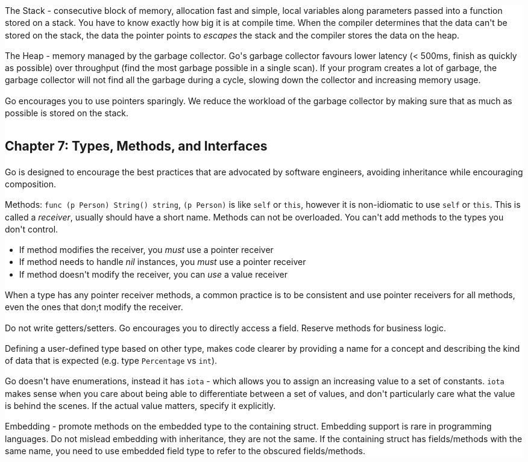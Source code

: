 The Stack - consecutive block of memory, allocation fast and simple, local variables along parameters passed into a
function stored on a stack. You have to know exactly how big it is at compile time. When the compiler determines that
the data can't be stored on the stack, the data the pointer points to _escapes_ the stack and the compiler stores the
data on the heap.

The Heap - memory managed by the garbage collector. Go's garbage collector favours lower latency (< 500ms, finish as
quickly as possible) over throughput (find the most garbage possible in a single scan). If your program creates a lot of
garbage, the garbage collector will not find all the garbage during a cycle, slowing down the collector and increasing
memory usage.

Go encourages you to use pointers sparingly. We reduce the workload of the garbage collector by making sure that as much
as possible is stored on the stack.

## Chapter 7: Types, Methods, and Interfaces

Go is designed to encourage the best practices that are advocated by software engineers, avoiding inheritance while
encouraging composition.

Methods: `func (p Person) String() string`, `(p Person)` is like `self` or `this`, however it is non-idiomatic to
use `self` or `this`. This is called a _receiver_, usually should have a short name. Methods can not be overloaded. You
can't add methods to the types you don't control.

- If method modifies the receiver, you _must_ use a pointer receiver
- If method needs to handle _nil_ instances, you _must_ use a pointer receiver
- If method doesn't modify the receiver, you can _use_ a value receiver

When a type has any pointer receiver methods, a common practice is to be consistent and use pointer receivers for all
methods, even the ones that don;t modify the receiver.

Do not write getters/setters. Go encourages you to directly access a field. Reserve methods for business logic.

Defining a user-defined type based on other type, makes code clearer by providing a name for a concept and describing
the kind of data that is expected (e.g. type `Percentage` vs `int`).

Go doesn't have enumerations, instead it has `iota` - which allows you to assign an increasing value to a set of
constants. `iota` makes sense when you care about being able to differentiate between a set of values, and don't
particularly care what the value is behind the scenes. If the actual value matters, specify it explicitly.

Embedding - promote methods on the embedded type to the containing struct. Embedding support is rare in programming
languages. Do not mislead embedding with inheritance, they are not the same. If the containing struct has fields/methods
with the same name, you need to use embedded field type to refer to the obscured fields/methods.
